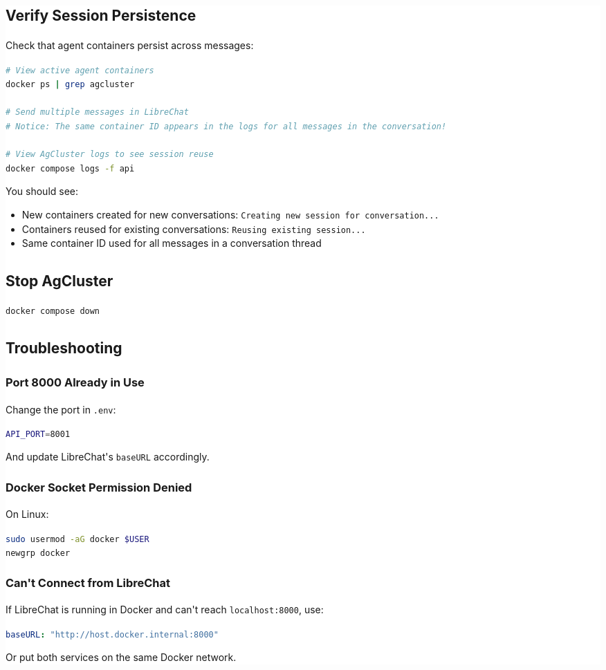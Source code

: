 ## Verify Session Persistence

Check that agent containers persist across messages:

```bash
# View active agent containers
docker ps | grep agcluster

# Send multiple messages in LibreChat
# Notice: The same container ID appears in the logs for all messages in the conversation!

# View AgCluster logs to see session reuse
docker compose logs -f api
```

You should see:
- New containers created for new conversations: `Creating new session for conversation...`
- Containers reused for existing conversations: `Reusing existing session...`
- Same container ID used for all messages in a conversation thread

## Stop AgCluster

```bash
docker compose down
```

## Troubleshooting

### Port 8000 Already in Use

Change the port in `.env`:
```bash
API_PORT=8001
```

And update LibreChat's `baseURL` accordingly.

### Docker Socket Permission Denied

On Linux:
```bash
sudo usermod -aG docker $USER
newgrp docker
```

### Can't Connect from LibreChat

If LibreChat is running in Docker and can't reach `localhost:8000`, use:
```yaml
baseURL: "http://host.docker.internal:8000"
```

Or put both services on the same Docker network.
